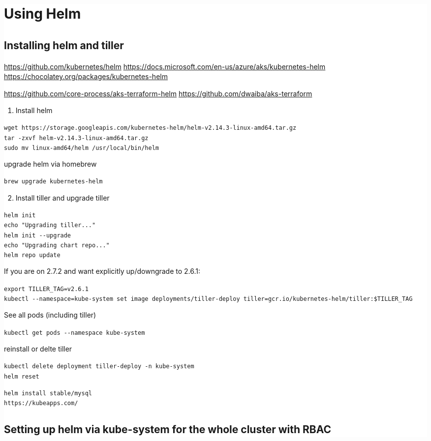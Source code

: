 # Using Helm

## Installing helm and tiller
https://github.com/kubernetes/helm
https://docs.microsoft.com/en-us/azure/aks/kubernetes-helm
https://chocolatey.org/packages/kubernetes-helm

https://github.com/core-process/aks-terraform-helm
https://github.com/dwaiba/aks-terraform

1. Install helm
```
wget https://storage.googleapis.com/kubernetes-helm/helm-v2.14.3-linux-amd64.tar.gz
tar -zxvf helm-v2.14.3-linux-amd64.tar.gz
sudo mv linux-amd64/helm /usr/local/bin/helm
```

upgrade helm via homebrew
```
brew upgrade kubernetes-helm
```

2. Install tiller and upgrade tiller
```
helm init
echo "Upgrading tiller..."
helm init --upgrade
echo "Upgrading chart repo..."
helm repo update
```

If you are on 2.7.2 and want explicitly up/downgrade to 2.6.1:
```
export TILLER_TAG=v2.6.1
kubectl --namespace=kube-system set image deployments/tiller-deploy tiller=gcr.io/kubernetes-helm/tiller:$TILLER_TAG
```

See all pods (including tiller)
```
kubectl get pods --namespace kube-system
```

reinstall or delte tiller
```
kubectl delete deployment tiller-deploy -n kube-system
helm reset
```

```
helm install stable/mysql
https://kubeapps.com/
```

## Setting up helm via kube-system for the whole cluster with RBAC
